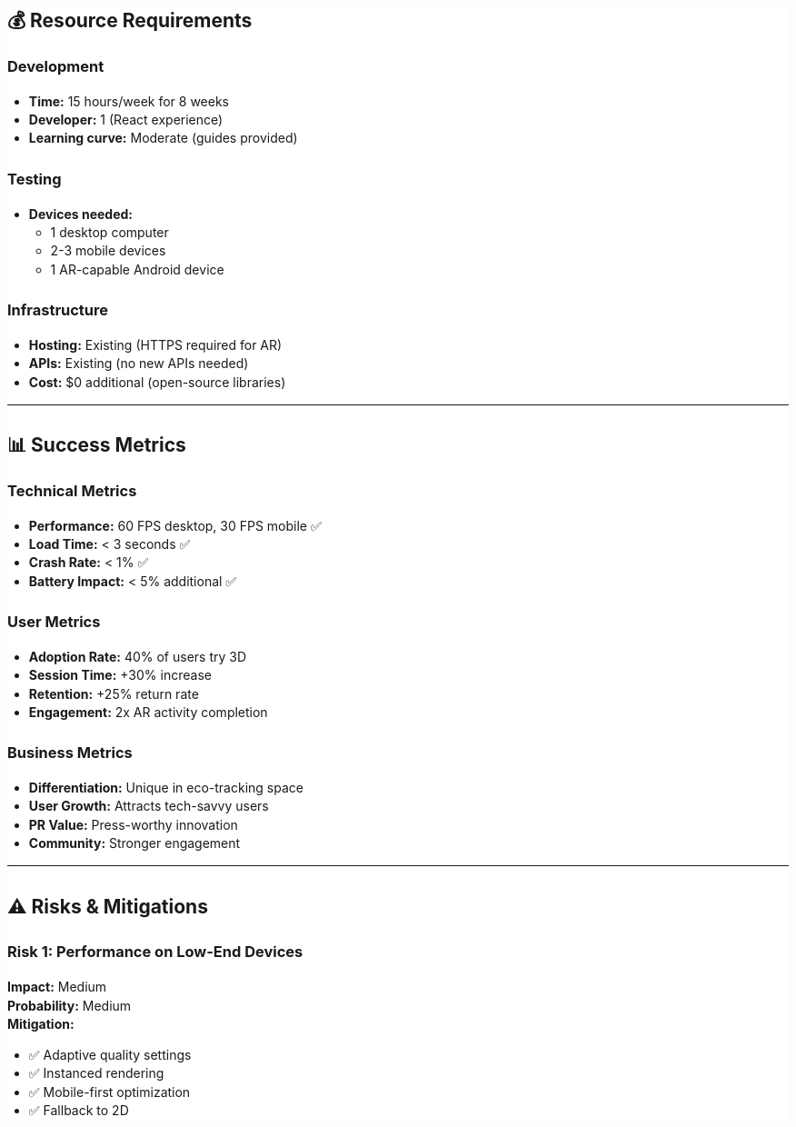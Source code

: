 
## 💰 Resource Requirements

### Development
- **Time:** 15 hours/week for 8 weeks
- **Developer:** 1 (React experience)
- **Learning curve:** Moderate (guides provided)

### Testing
- **Devices needed:** 
  - 1 desktop computer
  - 2-3 mobile devices
  - 1 AR-capable Android device
  
### Infrastructure
- **Hosting:** Existing (HTTPS required for AR)
- **APIs:** Existing (no new APIs needed)
- **Cost:** $0 additional (open-source libraries)

---

## 📊 Success Metrics

### Technical Metrics
- **Performance:** 60 FPS desktop, 30 FPS mobile ✅
- **Load Time:** < 3 seconds ✅
- **Crash Rate:** < 1% ✅
- **Battery Impact:** < 5% additional ✅

### User Metrics
- **Adoption Rate:** 40% of users try 3D
- **Session Time:** +30% increase
- **Retention:** +25% return rate
- **Engagement:** 2x AR activity completion

### Business Metrics
- **Differentiation:** Unique in eco-tracking space
- **User Growth:** Attracts tech-savvy users
- **PR Value:** Press-worthy innovation
- **Community:** Stronger engagement

---

## ⚠️ Risks & Mitigations

### Risk 1: Performance on Low-End Devices
**Impact:** Medium  
**Probability:** Medium  
**Mitigation:**
- ✅ Adaptive quality settings
- ✅ Instanced rendering
- ✅ Mobile-first optimization
- ✅ Fallback to 2D
